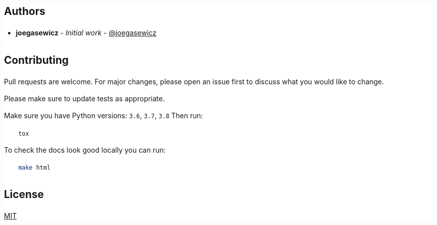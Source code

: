 
## Authors

* **joegasewicz** - *Initial work* - [@joegasewicz](https://twitter.com/joegasewicz)

## Contributing
Pull requests are welcome. For major changes, please open an issue first to discuss what you would like to change.

Please make sure to update tests as appropriate.

Make sure you have Python versions: `3.6`,  `3.7`,  `3.8`
Then run:
```python
    tox
```

To check the docs look good locally you can run:
```bash
    make html
```

## License
[MIT](https://choosealicense.com/licenses/mit/)
